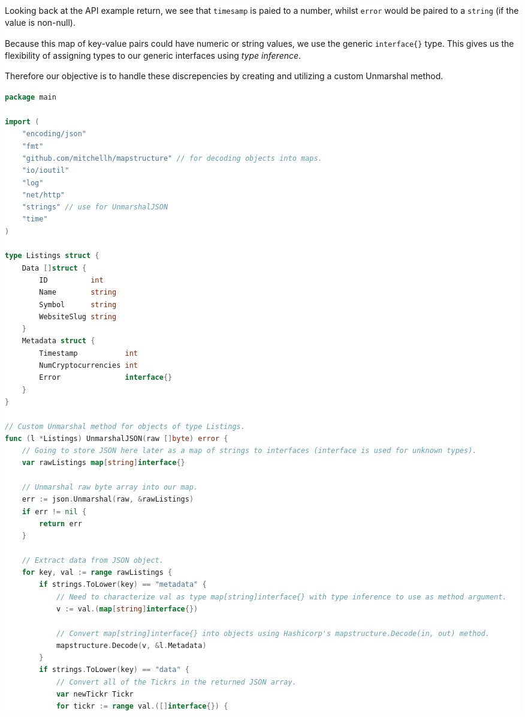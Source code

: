 Looking back at the API example return, we see that `timesamp` is paied to a number, whilst `error` would be paired to a `string` (if the value is non-null). 

Because this map of key-value pairs could have numeric or string values, we use the generic `interface{}` type. This gives us the flexibility of assigning types to our generic interfaces using *type inference*.

Therefore our objective is to handle these discrepencies by creating and utilizing a custom Unmarshal method.

```go
package main

import (
	"encoding/json"
	"fmt"
	"github.com/mitchellh/mapstructure" // for decoding objects into maps.
	"io/ioutil"
	"log"
	"net/http"
	"strings" // use for UnmarshalJSON
	"time"
)

type Listings struct {
	Data []struct {
		ID          int    
		Name        string 
		Symbol      string 
		WebsiteSlug string
	}
	Metadata struct {
		Timestamp           int         
		NumCryptocurrencies int         
		Error               interface{} 
	} 
}

// Custom Unmarshal method for objects of type Listings.
func (l *Listings) UnmarshalJSON(raw []byte) error {
	// Going to store JSON here later as a map of strings to interfaces (interface is used for unknown types).
	var rawListings map[string]interface{}

	// Unmarshal raw byte array into our map.
	err := json.Unmarshal(raw, &rawListings)
	if err != nil {
		return err
	}

	// Extract data from JSON object.
	for key, val := range rawListings {
		if strings.ToLower(key) == "metadata" {
			// Need to characterize val as type map[string]interface{} with type inference to use as method argument.
			v := val.(map[string]interface{})

			// Convert map[string]interface{} into objects using Hashicorp's mapstructure.Decode(in, out) method.
			mapstructure.Decode(v, &l.Metadata)
		}
		if strings.ToLower(key) == "data" {
			// Convert all of the Tickrs in the returned JSON array.
			var newTickr Tickr
			for tickr := range val.([]interface{}) {
```